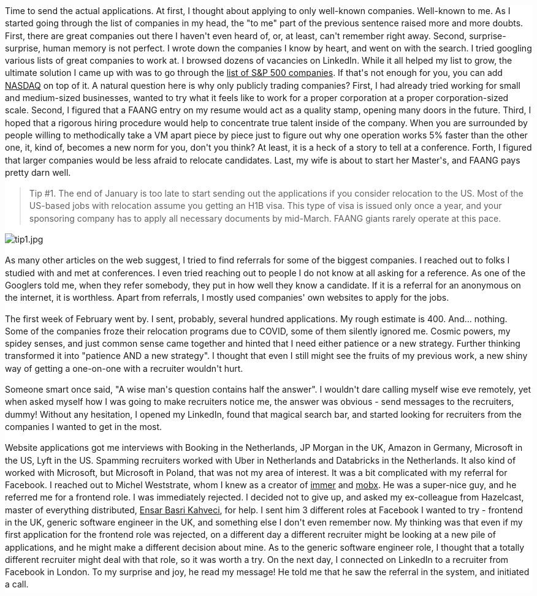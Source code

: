 Time to send the actual applications. At first, I thought about applying to only well-known companies. Well-known to me. As I started going through the list of companies in my head, the "to me" part of the previous sentence raised more and more doubts. First, there are great companies out there I haven't even heard of, or, at least, can't remember right away. Second, surprise-surprise, human memory is not perfect. I wrote down the companies I know by heart, and went on with the search. I tried googling various lists of great companies to work at. I browsed dozens of vacancies on LinkedIn. While it all helped my list to grow, the ultimate solution I came up with was to go through the [list of S&P 500 companies](https://www.slickcharts.com/sp500). If that's not enough for you, you can add [NASDAQ](https://www.nasdaq.com/market-activity/stocks/screener) on top of it. 
A natural question here is why only publicly trading companies? First, I had already tried working for small and medium-sized businesses, wanted to try what it feels like to work for a proper corporation at a proper corporation-sized scale. Second, I figured that a FAANG entry on my resume would act as a quality stamp, opening many doors in the future. Third, I hoped that a rigorous hiring procedure would help to concentrate true talent inside of the company. When you are surrounded by people willing to methodically take a VM apart piece by piece just to figure out why one operation works 5% faster than the other one, it, kind of, becomes a new norm for you, don't you think? At least, it is a heck of a story to tell at a conference. Forth, I figured that larger companies would be less afraid to relocate candidates. Last, my wife is about to start her Master's, and FAANG pays pretty darn well. 

> Tip #1. The end of January is too late to start sending out the applications if you consider relocation to the US. Most of the US-based jobs with relocation assume you getting an H1B visa. This type of visa is issued only once a year, and your sponsoring company has to apply all necessary documents by mid-March. FAANG giants rarely operate at this pace.

![tip1.jpg](https://cdn.hashnode.com/res/hashnode/image/upload/v1630319431457/ykfF0U5oa.jpeg)

As many other articles on the web suggest, I tried to find referrals for some of the biggest companies. I reached out to folks I studied with and met at conferences. I even tried reaching out to people I do not know at all asking for a reference. As one of the Googlers told me, when they refer somebody, they put in how well they know a candidate. If it is a referral for an anonymous on the internet, it is worthless. Apart from referrals, I mostly used companies' own websites to apply for the jobs.

The first week of February went by. I sent, probably, several hundred applications. My rough estimate is 400. And... nothing. Some of the companies froze their relocation programs due to COVID, some of them silently ignored me. Cosmic powers, my spidey senses, and just common sense came together and hinted that I need either patience or a new strategy. Further thinking transformed it into "patience AND a new strategy". I thought that even I still might see the fruits of my previous work, a new shiny way of getting a one-on-one with a recruiter wouldn't hurt.

Someone smart once said, "A wise man's question contains half the answer". I wouldn't dare calling myself wise eve remotely, yet when asked myself how I was going to make recruiters notice me, the answer was obvious - send messages to the recruiters, dummy! Without any hesitation, I opened my LinkedIn, found that magical search bar, and started looking for recruiters from the companies I wanted to get in the most.

Website applications got me interviews with Booking in the Netherlands, JP Morgan in the UK, Amazon in Germany, Microsoft in the US, Lyft in the US. Spamming recruiters worked with Uber in Netherlands and Databricks in the Netherlands. It also kind of worked with Microsoft, but Microsoft in Poland, that was not my area of interest. It was a bit complicated with my referral for Facebook. I reached out to Michel Weststrate, whom I knew as a creator of [immer](https://github.com/immerjs/immer) and [mobx](https://www.mobxjs.com/README.html). He was a super-nice guy, and he referred me for a frontend role. I was immediately rejected. I decided not to give up, and asked my ex-colleague from Hazelcast, master of everything distributed, [Ensar Basri Kahveci](https://twitter.com/metanet), for help. I sent him 3 different roles at Facebook I wanted to try - frontend in the UK, generic software engineer in the UK, and something else I don't even remember now. My thinking was that even if my first application for the frontend role was rejected, on a different day a different recruiter might be looking at a new pile of applications, and he might make a different decision about mine. As to the generic software engineer role, I thought that a totally different recruiter might deal with that role, so it was worth a try. On the next day, I connected on LinkedIn to a recruiter from Facebook in London. To my surprise and joy, he read my message! He told me that he saw the referral in the system, and initiated a call.
